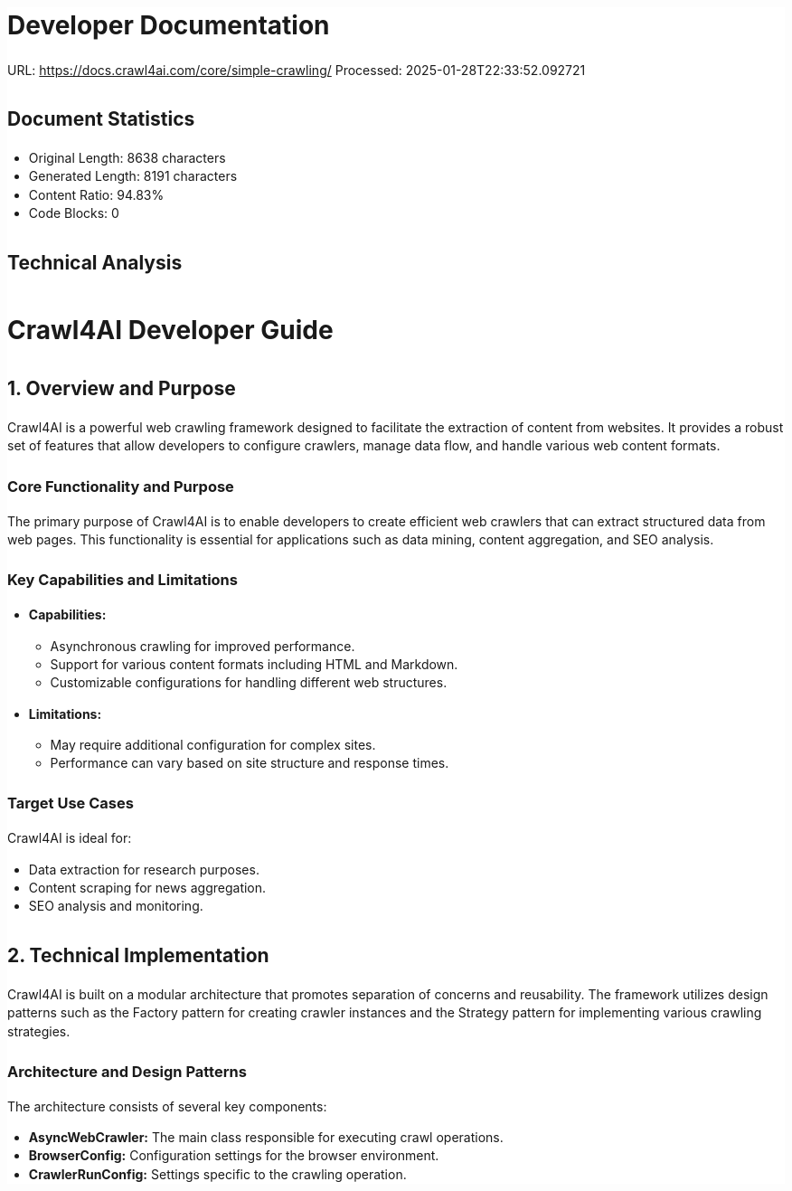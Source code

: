 # Developer Documentation
URL: https://docs.crawl4ai.com/core/simple-crawling/
Processed: 2025-01-28T22:33:52.092721

## Document Statistics
- Original Length: 8638 characters
- Generated Length: 8191 characters
- Content Ratio: 94.83%
- Code Blocks: 0

## Technical Analysis
# Crawl4AI Developer Guide

## 1. Overview and Purpose
Crawl4AI is a powerful web crawling framework designed to facilitate the extraction of content from websites. It provides a robust set of features that allow developers to configure crawlers, manage data flow, and handle various web content formats.

### Core Functionality and Purpose
The primary purpose of Crawl4AI is to enable developers to create efficient web crawlers that can extract structured data from web pages. This functionality is essential for applications such as data mining, content aggregation, and SEO analysis.

### Key Capabilities and Limitations
- **Capabilities:**
  - Asynchronous crawling for improved performance.
  - Support for various content formats including HTML and Markdown.
  - Customizable configurations for handling different web structures.

- **Limitations:**
  - May require additional configuration for complex sites.
  - Performance can vary based on site structure and response times.

### Target Use Cases
Crawl4AI is ideal for:
- Data extraction for research purposes.
- Content scraping for news aggregation.
- SEO analysis and monitoring.

## 2. Technical Implementation
Crawl4AI is built on a modular architecture that promotes separation of concerns and reusability. The framework utilizes design patterns such as the Factory pattern for creating crawler instances and the Strategy pattern for implementing various crawling strategies.

### Architecture and Design Patterns
The architecture consists of several key components:
- **AsyncWebCrawler:** The main class responsible for executing crawl operations.
- **BrowserConfig:** Configuration settings for the browser environment.
- **CrawlerRunConfig:** Settings specific to the crawling operation.
